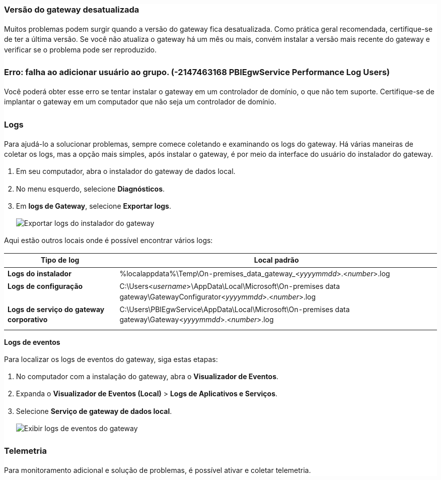 ### <a name="outdated-gateway-version"></a>Versão do gateway desatualizada

Muitos problemas podem surgir quando a versão do gateway fica desatualizada. Como prática geral recomendada, certifique-se de ter a última versão. Se você não atualiza o gateway há um mês ou mais, convém instalar a versão mais recente do gateway e verificar se o problema pode ser reproduzido.

### <a name="error-failed-to-add-user-to-group--2147463168-pbiegwservice-performance-log-users"></a>Erro: falha ao adicionar usuário ao grupo. (-2147463168 PBIEgwService Performance Log Users)

Você poderá obter esse erro se tentar instalar o gateway em um controlador de domínio, o que não tem suporte. Certifique-se de implantar o gateway em um computador que não seja um controlador de domínio.

<a name="logs"></a>

### <a name="logs"></a>Logs

Para ajudá-lo a solucionar problemas, sempre comece coletando e examinando os logs do gateway. Há várias maneiras de coletar os logs, mas a opção mais simples, após instalar o gateway, é por meio da interface do usuário do instalador do gateway. 

1. Em seu computador, abra o instalador do gateway de dados local.
2. No menu esquerdo, selecione **Diagnósticos**.
3. Em **logs de Gateway**, selecione **Exportar logs**.

   ![Exportar logs do instalador do gateway](./media/logic-apps-gateway-install/export-logs.png)

Aqui estão outros locais onde é possível encontrar vários logs:

| Tipo de log | Local padrão | 
|----------|----------| 
| **Logs do instalador** | %localappdata%\Temp\On-premises_data_gateway_<*yyyymmdd*>.<*number*>.log | 
| **Logs de configuração** | C:\Users\<*username*>\AppData\Local\Microsoft\On-premises data gateway\GatewayConfigurator<*yyyymmdd*>.<*number*>.log | 
| **Logs de serviço do gateway corporativo** | C:\Users\PBIEgwService\AppData\Local\Microsoft\On-premises data gateway\Gateway<*yyyymmdd*>.<*number*>.log | 
||| 

**Logs de eventos**

Para localizar os logs de eventos do gateway, siga estas etapas:

1. No computador com a instalação do gateway, abra o **Visualizador de Eventos**. 
2. Expanda o **Visualizador de Eventos (Local)** > **Logs de Aplicativos e Serviços**. 
3. Selecione **Serviço de gateway de dados local**.

   ![Exibir logs de eventos do gateway](./media/logic-apps-gateway-install/event-viewer.png)

### <a name="telemetry"></a>Telemetria

Para monitoramento adicional e solução de problemas, é possível ativar e coletar telemetria. 
